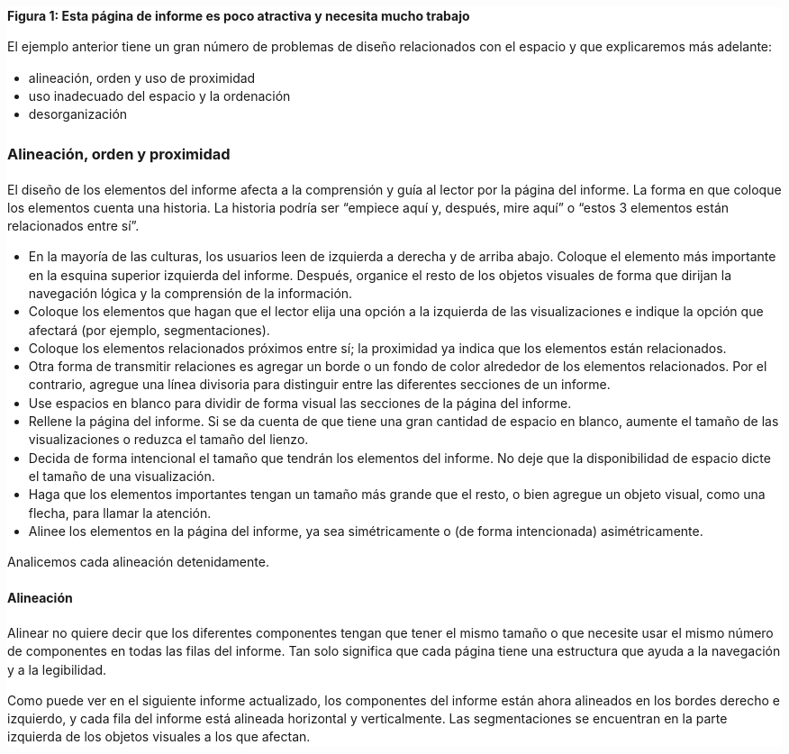 **Figura 1: Esta página de informe es poco atractiva y necesita mucho trabajo**

El ejemplo anterior tiene un gran número de problemas de diseño relacionados con el espacio y que explicaremos más adelante:

* alineación, orden y uso de proximidad
* uso inadecuado del espacio y la ordenación
* desorganización

### <a name="alignment-order-and-proximity"></a>Alineación, orden y proximidad
El diseño de los elementos del informe afecta a la comprensión y guía al lector por la página del informe. La forma en que coloque los elementos cuenta una historia.  La historia podría ser “empiece aquí y, después, mire aquí” o “estos 3 elementos están relacionados entre sí”.

* En la mayoría de las culturas, los usuarios leen de izquierda a derecha y de arriba abajo. Coloque el elemento más importante en la esquina superior izquierda del informe. Después, organice el resto de los objetos visuales de forma que dirijan la navegación lógica y la comprensión de la información.
* Coloque los elementos que hagan que el lector elija una opción a la izquierda de las visualizaciones e indique la opción que afectará (por ejemplo, segmentaciones).
* Coloque los elementos relacionados próximos entre sí; la proximidad ya indica que los elementos están relacionados.
* Otra forma de transmitir relaciones es agregar un borde o un fondo de color alrededor de los elementos relacionados. Por el contrario, agregue una línea divisoria para distinguir entre las diferentes secciones de un informe.
* Use espacios en blanco para dividir de forma visual las secciones de la página del informe.
* Rellene la página del informe. Si se da cuenta de que tiene una gran cantidad de espacio en blanco, aumente el tamaño de las visualizaciones o reduzca el tamaño del lienzo.
* Decida de forma intencional el tamaño que tendrán los elementos del informe. No deje que la disponibilidad de espacio dicte el tamaño de una visualización.
* Haga que los elementos importantes tengan un tamaño más grande que el resto, o bien agregue un objeto visual, como una flecha, para llamar la atención.
* Alinee los elementos en la página del informe, ya sea simétricamente o (de forma intencionada) asimétricamente.

Analicemos cada alineación detenidamente.

#### <a name="alignment"></a>Alineación
Alinear no quiere decir que los diferentes componentes tengan que tener el mismo tamaño o que necesite usar el mismo número de componentes en todas las filas del informe. Tan solo significa que cada página tiene una estructura que ayuda a la navegación y a la legibilidad.

Como puede ver en el siguiente informe actualizado, los componentes del informe están ahora alineados en los bordes derecho e izquierdo, y cada fila del informe está alineada horizontal y verticalmente. Las segmentaciones se encuentran en la parte izquierda de los objetos visuales a los que afectan.
